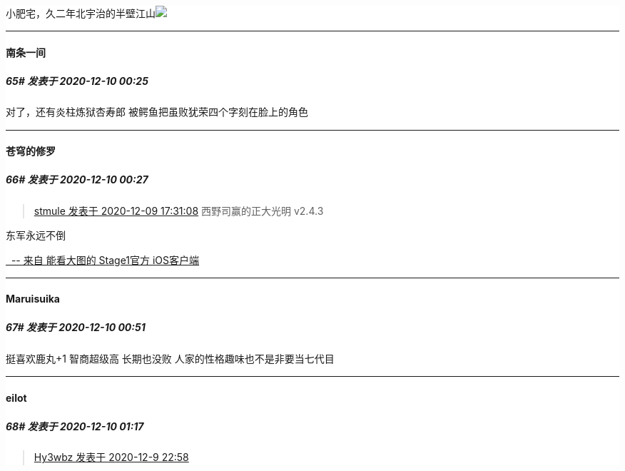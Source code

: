 小肥宅，久二年北宇治的半壁江山<img src="https://static.saraba1st.com/image/smiley/face2017/002.png" referrerpolicy="no-referrer">







*****

####  南条一间  
##### 65#       发表于 2020-12-10 00:25




对了，还有炎柱炼狱杏寿郎
被鳄鱼把虽败犹荣四个字刻在脸上的角色







*****

####  苍穹的修罗  
##### 66#       发表于 2020-12-10 00:27



<blockquote><a href="httphttps://bbs.saraba1st.com/2b/forum.php?mod=redirect&amp;goto=findpost&amp;pid=49663371&amp;ptid=1976450" target="_blank">stmule 发表于 2020-12-09 17:31:08</a>
西野司赢的正大光明 v2.4.3</blockquote>东军永远不倒

[  -- 来自 能看大图的 Stage1官方 iOS客户端](https://itunes.apple.com/fi/app/saraba1st/id1221237470?mt=8)







*****

####  Maruisuika  
##### 67#       发表于 2020-12-10 00:51




挺喜欢鹿丸+1 智商超级高 长期也没败 人家的性格趣味也不是非要当七代目







*****

####  eilot  
##### 68#       发表于 2020-12-10 01:17



<blockquote><a href="httphttps://bbs.saraba1st.com/2b/forum.php?mod=redirect&amp;goto=findpost&amp;pid=49666480&amp;ptid=1976450" target="_blank">Hy3wbz 发表于 2020-12-9 22:58</a>
